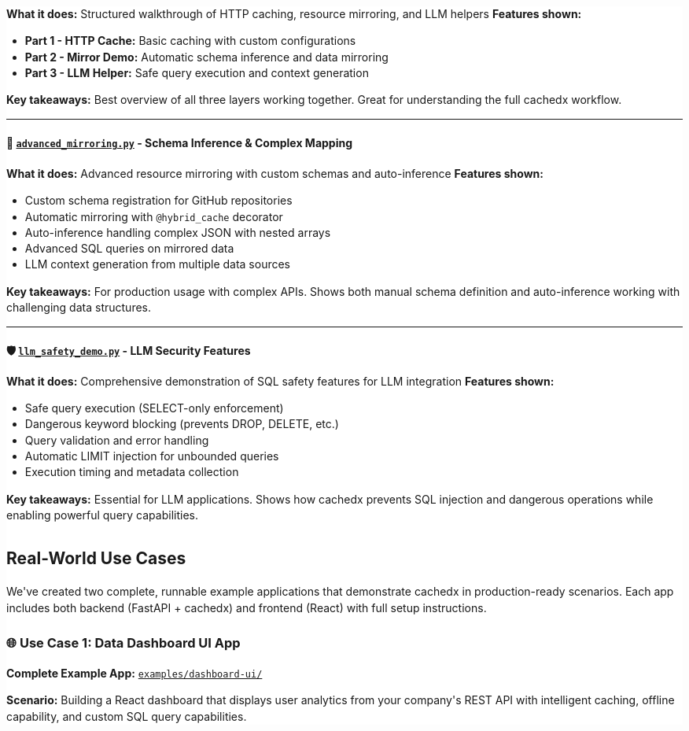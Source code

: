 **What it does:** Structured walkthrough of HTTP caching, resource mirroring, and LLM helpers
**Features shown:**

- **Part 1 - HTTP Cache:** Basic caching with custom configurations
- **Part 2 - Mirror Demo:** Automatic schema inference and data mirroring
- **Part 3 - LLM Helper:** Safe query execution and context generation

**Key takeaways:** Best overview of all three layers working together. Great for understanding the full cachedx workflow.

---

#### 🔧 [`advanced_mirroring.py`](examples/advanced_mirroring.py) - Schema Inference & Complex Mapping

**What it does:** Advanced resource mirroring with custom schemas and auto-inference
**Features shown:**

- Custom schema registration for GitHub repositories
- Automatic mirroring with `@hybrid_cache` decorator
- Auto-inference handling complex JSON with nested arrays
- Advanced SQL queries on mirrored data
- LLM context generation from multiple data sources

**Key takeaways:** For production usage with complex APIs. Shows both manual schema definition and auto-inference working with challenging data structures.

---

#### 🛡️ [`llm_safety_demo.py`](examples/llm_safety_demo.py) - LLM Security Features

**What it does:** Comprehensive demonstration of SQL safety features for LLM integration
**Features shown:**

- Safe query execution (SELECT-only enforcement)
- Dangerous keyword blocking (prevents DROP, DELETE, etc.)
- Query validation and error handling
- Automatic LIMIT injection for unbounded queries
- Execution timing and metadata collection

**Key takeaways:** Essential for LLM applications. Shows how cachedx prevents SQL injection and dangerous operations while enabling powerful query capabilities.

## Real-World Use Cases

We've created two complete, runnable example applications that demonstrate cachedx in production-ready scenarios. Each app includes both backend (FastAPI + cachedx) and frontend (React) with full setup instructions.

### 🌐 Use Case 1: Data Dashboard UI App

**Complete Example App:** [`examples/dashboard-ui/`](examples/dashboard-ui/)

**Scenario:** Building a React dashboard that displays user analytics from your company's REST API with intelligent caching, offline capability, and custom SQL query capabilities.

